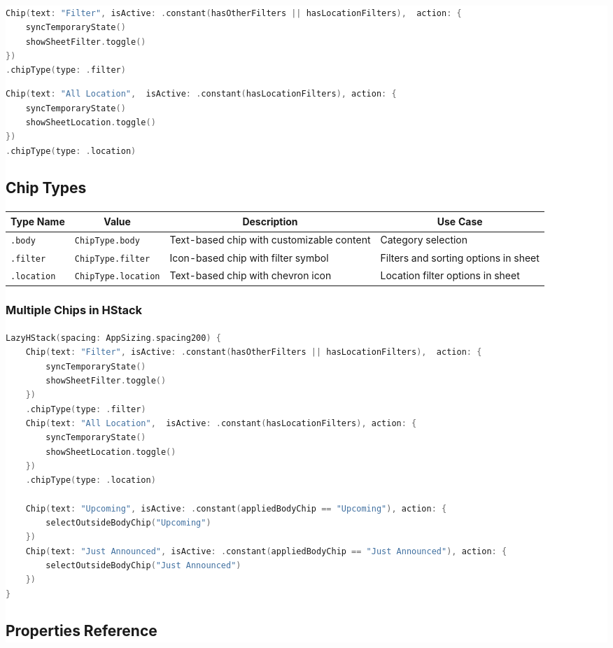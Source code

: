 ```swift
Chip(text: "Filter", isActive: .constant(hasOtherFilters || hasLocationFilters),  action: {
    syncTemporaryState()
    showSheetFilter.toggle()
})
.chipType(type: .filter)
```

```swift
Chip(text: "All Location",  isActive: .constant(hasLocationFilters), action: {
    syncTemporaryState()
    showSheetLocation.toggle()
})
.chipType(type: .location)
```

## Chip Types

| Type Name | Value | Description | Use Case |
| --------- | ----- | ----------- | -------- |
| `.body` | `ChipType.body` | Text-based chip with customizable content | Category selection |
| `.filter` | `ChipType.filter` | Icon-based chip with filter symbol | Filters and sorting options in sheet |
| `.location` | `ChipType.location` | Text-based chip with chevron icon | Location filter options in sheet |

### Multiple Chips in HStack
```swift
LazyHStack(spacing: AppSizing.spacing200) {
    Chip(text: "Filter", isActive: .constant(hasOtherFilters || hasLocationFilters),  action: {
        syncTemporaryState()
        showSheetFilter.toggle()
    })
    .chipType(type: .filter)
    Chip(text: "All Location",  isActive: .constant(hasLocationFilters), action: {
        syncTemporaryState()
        showSheetLocation.toggle()
    })
    .chipType(type: .location)

    Chip(text: "Upcoming", isActive: .constant(appliedBodyChip == "Upcoming"), action: {
        selectOutsideBodyChip("Upcoming")
    })
    Chip(text: "Just Announced", isActive: .constant(appliedBodyChip == "Just Announced"), action: {
        selectOutsideBodyChip("Just Announced")
    })
}
```

## Properties Reference
